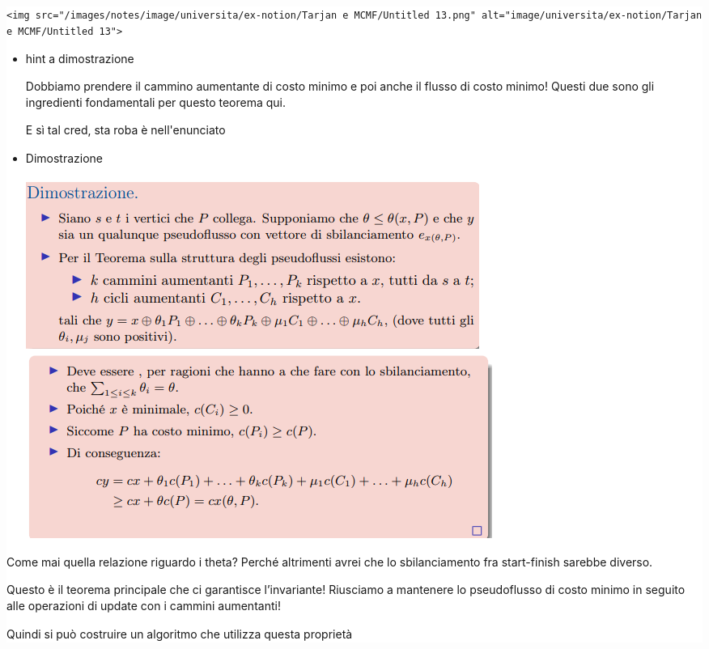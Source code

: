     <img src="/images/notes/image/universita/ex-notion/Tarjan e MCMF/Untitled 13.png" alt="image/universita/ex-notion/Tarjan e MCMF/Untitled 13">

- hint a dimostrazione

    Dobbiamo prendere il cammino aumentante di costo minimo e poi anche il flusso di costo minimo! Questi due sono gli ingredienti fondamentali per questo teorema qui.

    E sì tal cred, sta roba è nell'enunciato

- Dimostrazione

    <img src="/images/notes/image/universita/ex-notion/Tarjan e MCMF/Untitled 14.png" alt="image/universita/ex-notion/Tarjan e MCMF/Untitled 14">

    <img src="/images/notes/image/universita/ex-notion/Tarjan e MCMF/Untitled 15.png" alt="image/universita/ex-notion/Tarjan e MCMF/Untitled 15">


Come mai quella relazione riguardo i theta? Perché altrimenti avrei che lo sbilanciamento fra start-finish sarebbe diverso.

Questo è il teorema principale che ci garantisce l’invariante! Riusciamo a mantenere lo pseudoflusso di costo minimo in seguito alle operazioni di update con i cammini aumentanti!

Quindi si può costruire un algoritmo che utilizza questa proprietà
